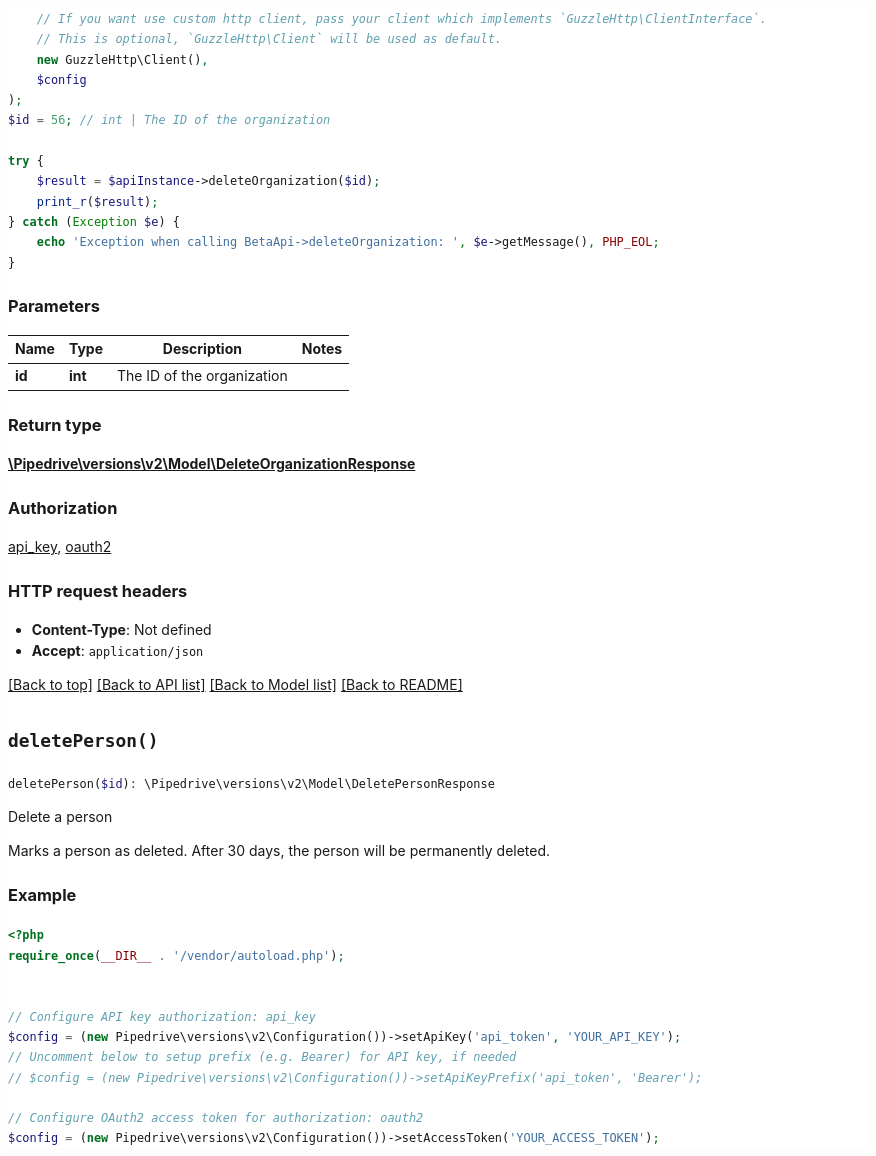 ```php
    // If you want use custom http client, pass your client which implements `GuzzleHttp\ClientInterface`.
    // This is optional, `GuzzleHttp\Client` will be used as default.
    new GuzzleHttp\Client(),
    $config
);
$id = 56; // int | The ID of the organization

try {
    $result = $apiInstance->deleteOrganization($id);
    print_r($result);
} catch (Exception $e) {
    echo 'Exception when calling BetaApi->deleteOrganization: ', $e->getMessage(), PHP_EOL;
}
```

### Parameters

Name | Type | Description  | Notes
------------- | ------------- | ------------- | -------------
 **id** | **int**| The ID of the organization |

### Return type

[**\Pipedrive\versions\v2\Model\DeleteOrganizationResponse**](../Model/DeleteOrganizationResponse.md)

### Authorization

[api_key](../README.md#api_key), [oauth2](../README.md#oauth2)

### HTTP request headers

- **Content-Type**: Not defined
- **Accept**: `application/json`

[[Back to top]](#) [[Back to API list]](../README.md#documentation-for-api-endpoints)
[[Back to Model list]](../README.md#documentation-for-models)
[[Back to README]](../README.md)

## `deletePerson()`

```php
deletePerson($id): \Pipedrive\versions\v2\Model\DeletePersonResponse
```

Delete a person

Marks a person as deleted. After 30 days, the person will be permanently deleted.

### Example

```php
<?php
require_once(__DIR__ . '/vendor/autoload.php');


// Configure API key authorization: api_key
$config = (new Pipedrive\versions\v2\Configuration())->setApiKey('api_token', 'YOUR_API_KEY');
// Uncomment below to setup prefix (e.g. Bearer) for API key, if needed
// $config = (new Pipedrive\versions\v2\Configuration())->setApiKeyPrefix('api_token', 'Bearer');

// Configure OAuth2 access token for authorization: oauth2
$config = (new Pipedrive\versions\v2\Configuration())->setAccessToken('YOUR_ACCESS_TOKEN');


```